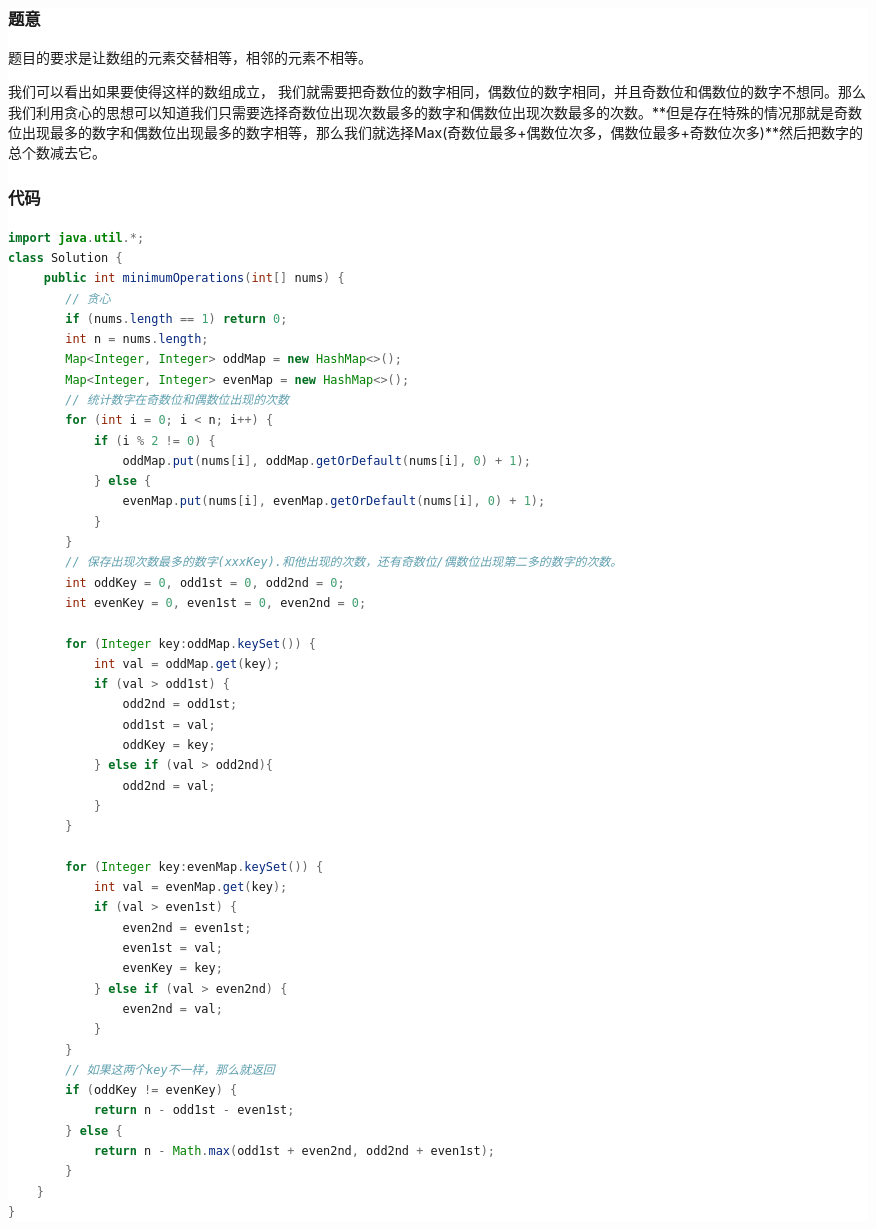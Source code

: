### 题意

题目的要求是让数组的元素交替相等，相邻的元素不相等。

我们可以看出如果要使得这样的数组成立， 我们就需要把奇数位的数字相同，偶数位的数字相同，并且奇数位和偶数位的数字不想同。那么我们利用贪心的思想可以知道我们只需要选择奇数位出现次数最多的数字和偶数位出现次数最多的次数。**但是存在特殊的情况那就是奇数位出现最多的数字和偶数位出现最多的数字相等，那么我们就选择Max(奇数位最多+偶数位次多，偶数位最多+奇数位次多)**然后把数字的总个数减去它。



### 代码

```java
import java.util.*;
class Solution {
     public int minimumOperations(int[] nums) {
        // 贪心
        if (nums.length == 1) return 0;
        int n = nums.length;
        Map<Integer, Integer> oddMap = new HashMap<>();
        Map<Integer, Integer> evenMap = new HashMap<>();
        // 统计数字在奇数位和偶数位出现的次数
        for (int i = 0; i < n; i++) {
            if (i % 2 != 0) {
                oddMap.put(nums[i], oddMap.getOrDefault(nums[i], 0) + 1);
            } else {
                evenMap.put(nums[i], evenMap.getOrDefault(nums[i], 0) + 1);
            }
        }
        // 保存出现次数最多的数字(xxxKey).和他出现的次数，还有奇数位/偶数位出现第二多的数字的次数。
        int oddKey = 0, odd1st = 0, odd2nd = 0;
        int evenKey = 0, even1st = 0, even2nd = 0;

        for (Integer key:oddMap.keySet()) {
            int val = oddMap.get(key);
            if (val > odd1st) {
                odd2nd = odd1st;
                odd1st = val;
                oddKey = key;
            } else if (val > odd2nd){
                odd2nd = val;
            }
        }

        for (Integer key:evenMap.keySet()) {
            int val = evenMap.get(key);
            if (val > even1st) {
                even2nd = even1st;
                even1st = val;
                evenKey = key;
            } else if (val > even2nd) {
                even2nd = val;
            }
        }
        // 如果这两个key不一样，那么就返回
        if (oddKey != evenKey) {
            return n - odd1st - even1st;
        } else {
            return n - Math.max(odd1st + even2nd, odd2nd + even1st);
        }
    }
}
```

